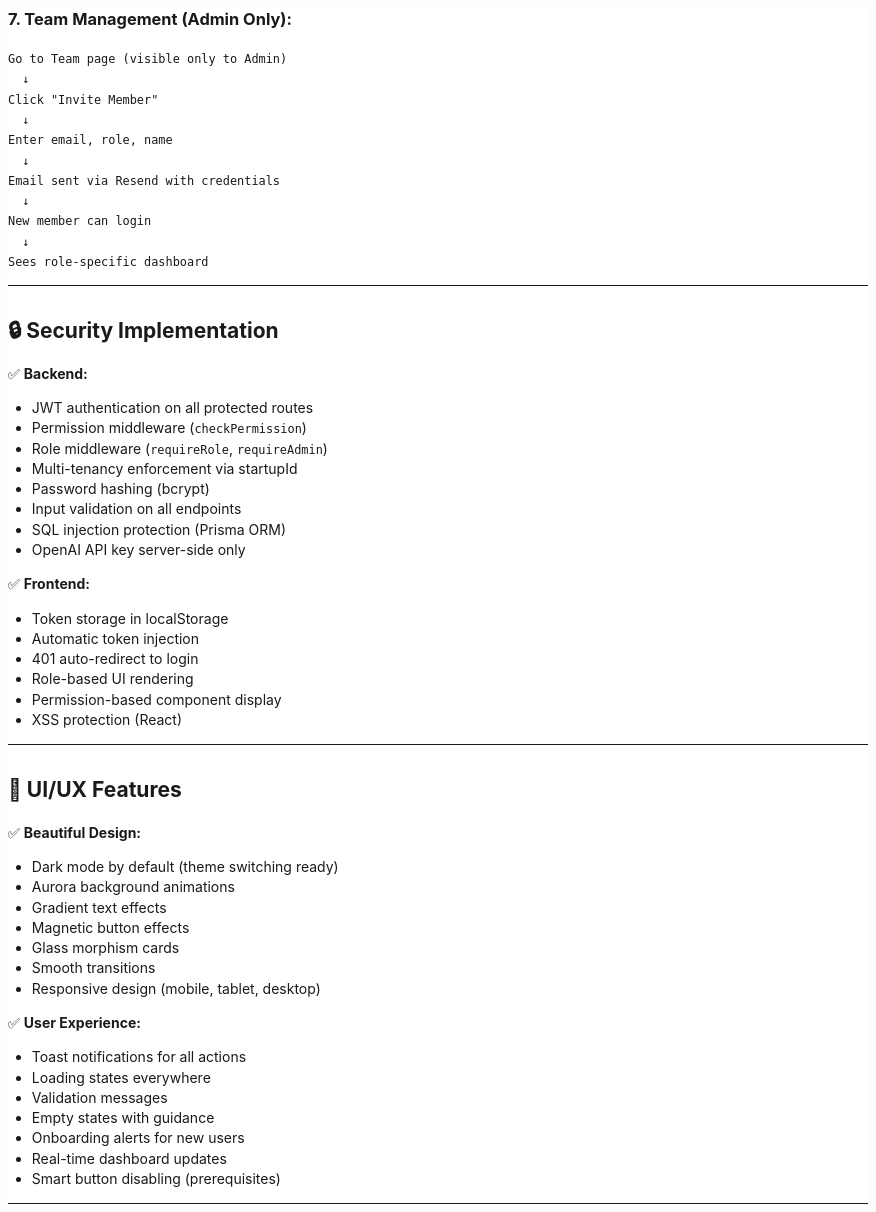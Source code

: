 ### **7. Team Management (Admin Only):**
```
Go to Team page (visible only to Admin)
  ↓
Click "Invite Member"
  ↓
Enter email, role, name
  ↓
Email sent via Resend with credentials
  ↓
New member can login
  ↓
Sees role-specific dashboard
```

---

## 🔒 **Security Implementation**

✅ **Backend:**
- JWT authentication on all protected routes
- Permission middleware (`checkPermission`)
- Role middleware (`requireRole`, `requireAdmin`)
- Multi-tenancy enforcement via startupId
- Password hashing (bcrypt)
- Input validation on all endpoints
- SQL injection protection (Prisma ORM)
- OpenAI API key server-side only

✅ **Frontend:**
- Token storage in localStorage
- Automatic token injection
- 401 auto-redirect to login
- Role-based UI rendering
- Permission-based component display
- XSS protection (React)

---

## 🎨 **UI/UX Features**

✅ **Beautiful Design:**
- Dark mode by default (theme switching ready)
- Aurora background animations
- Gradient text effects
- Magnetic button effects
- Glass morphism cards
- Smooth transitions
- Responsive design (mobile, tablet, desktop)

✅ **User Experience:**
- Toast notifications for all actions
- Loading states everywhere
- Validation messages
- Empty states with guidance
- Onboarding alerts for new users
- Real-time dashboard updates
- Smart button disabling (prerequisites)

---